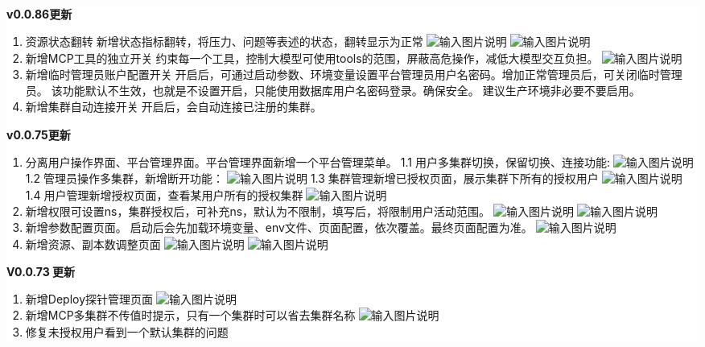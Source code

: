 **v0.0.86更新**

1. 资源状态翻转
   新增状态指标翻转，将压力、问题等表述的状态，翻转显示为正常
   ![输入图片说明](https://foruda.gitee.com/images/1744466360319112414/5554605f_77493.png "屏幕截图")
   ![输入图片说明](https://foruda.gitee.com/images/1744466344472247290/484335b8_77493.png "屏幕截图")
2. 新增MCP工具的独立开关
   约束每一个工具，控制大模型可使用tools的范围，屏蔽高危操作，减低大模型交互负担。
   ![输入图片说明](https://foruda.gitee.com/images/1744466440407504939/108fd6d9_77493.png "屏幕截图")
3. 新增临时管理员账户配置开关
   开启后，可通过启动参数、环境变量设置平台管理员用户名密码。增加正常管理员后，可关闭临时管理员。
   该功能默认不生效，也就是不设置开启，只能使用数据库用户名密码登录。确保安全。
   建议生产环境非必要不要启用。
4. 新增集群自动连接开关
   开启后，会自动连接已注册的集群。

**v0.0.75更新**

1. 分离用户操作界面、平台管理界面。平台管理界面新增一个平台管理菜单。
   1.1 用户多集群切换，保留切换、连接功能:
   ![输入图片说明](https://foruda.gitee.com/images/1743904007097350906/c1dd8712_77493.png "屏幕截图")
   1.2 管理员操作多集群，新增断开功能：
   ![输入图片说明](https://foruda.gitee.com/images/1743904225916002465/6ee9a422_77493.png "屏幕截图")
   1.3 集群管理新增已授权页面，展示集群下所有的授权用户
   ![输入图片说明](https://foruda.gitee.com/images/1743904287185877723/dbc711cb_77493.png "屏幕截图")
   1.4 用户管理新增授权页面，查看某用户所有的授权集群
   ![输入图片说明](https://foruda.gitee.com/images/1743904361656769506/de632dca_77493.png "屏幕截图")
2. 新增权限可设置ns，集群授权后，可补充ns，默认为不限制，填写后，将限制用户活动范围。
   ![输入图片说明](https://foruda.gitee.com/images/1743904016110156134/7aa4c81c_77493.png "屏幕截图")
   ![输入图片说明](https://foruda.gitee.com/images/1743904052295697800/8f38845c_77493.png "屏幕截图")
3. 新增参数配置页面。
   启动后会先加载环境变量、env文件、页面配置，依次覆盖。最终页面配置为准。
   ![输入图片说明](https://foruda.gitee.com/images/1743904079152543105/cf923008_77493.png "屏幕截图")
4. 新增资源、副本数调整页面
   ![输入图片说明](https://foruda.gitee.com/images/1743904476260674721/310b0f04_77493.png "屏幕截图")
   ![输入图片说明](https://foruda.gitee.com/images/1743904500139794748/df5c4bed_77493.png "屏幕截图")

**V0.0.73 更新**

1. 新增Deploy探针管理页面
   ![输入图片说明](https://foruda.gitee.com/images/1743686996148531876/a3dc1131_77493.png "屏幕截图")
1. 新增MCP多集群不传值时提示，只有一个集群时可以省去集群名称
   ![输入图片说明](https://foruda.gitee.com/images/1743687014148809259/e5526f1f_77493.png "屏幕截图")
1. 修复未授权用户看到一个默认集群的问题
